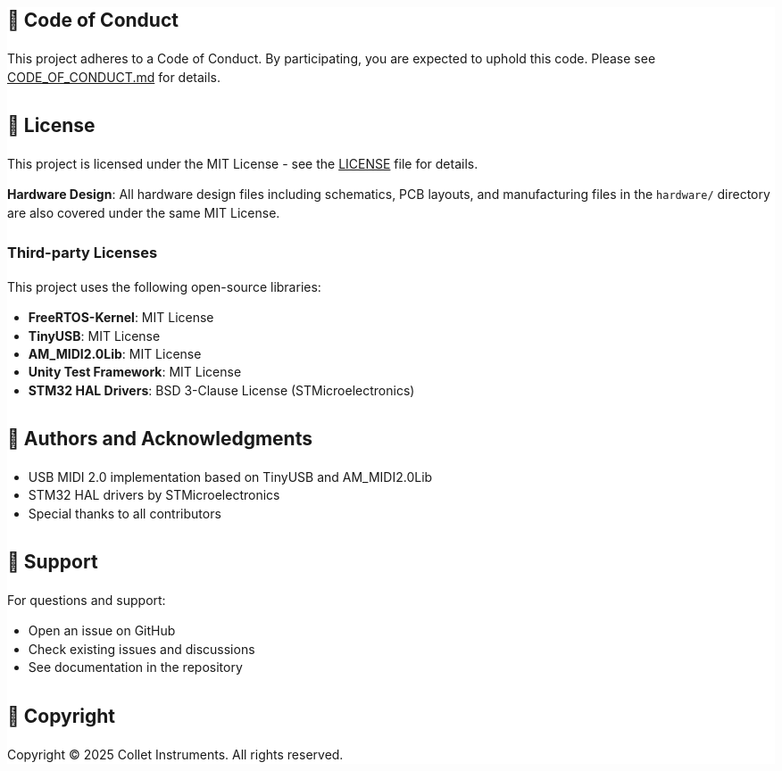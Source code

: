 ## 📜 Code of Conduct

This project adheres to a Code of Conduct. By participating, you are expected to uphold this code. Please see [CODE_OF_CONDUCT.md](CODE_OF_CONDUCT.md) for details.

## 📄 License

This project is licensed under the MIT License - see the [LICENSE](LICENSE) file for details.

**Hardware Design**: All hardware design files including schematics, PCB layouts, and manufacturing files in the `hardware/` directory are also covered under the same MIT License.

### Third-party Licenses

This project uses the following open-source libraries:
- **FreeRTOS-Kernel**: MIT License
- **TinyUSB**: MIT License
- **AM_MIDI2.0Lib**: MIT License
- **Unity Test Framework**: MIT License
- **STM32 HAL Drivers**: BSD 3-Clause License (STMicroelectronics)

## 👥 Authors and Acknowledgments

- USB MIDI 2.0 implementation based on TinyUSB and AM_MIDI2.0Lib
- STM32 HAL drivers by STMicroelectronics
- Special thanks to all contributors

## 💬 Support

For questions and support:
- Open an issue on GitHub
- Check existing issues and discussions
- See documentation in the repository

## 📝 Copyright

Copyright © 2025 Collet Instruments. All rights reserved.